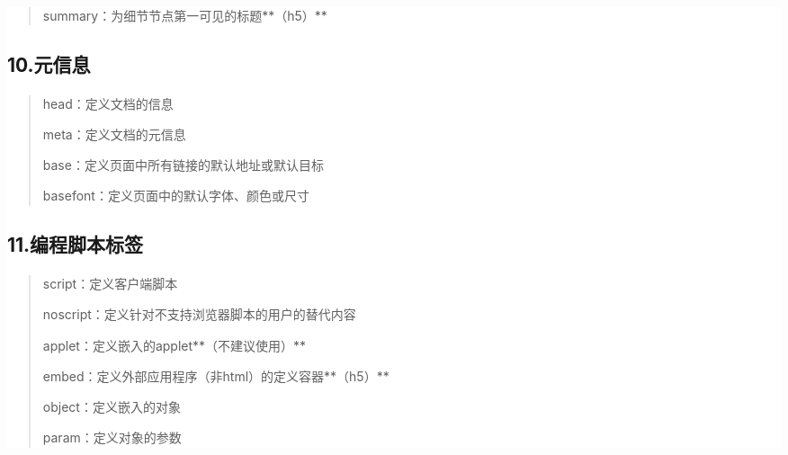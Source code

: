 >
> summary：为细节节点第一可见的标题**（h5）**

## 10.元信息

> head：定义文档的信息
>
> meta：定义文档的元信息
>
> base：定义页面中所有链接的默认地址或默认目标
>
> basefont：定义页面中的默认字体、颜色或尺寸

## 11.编程脚本标签

> script：定义客户端脚本
>
> noscript：定义针对不支持浏览器脚本的用户的替代内容
>
> applet：定义嵌入的applet**（不建议使用）**
>
> embed：定义外部应用程序（非html）的定义容器**（h5）**
>
> object：定义嵌入的对象
>
> param：定义对象的参数